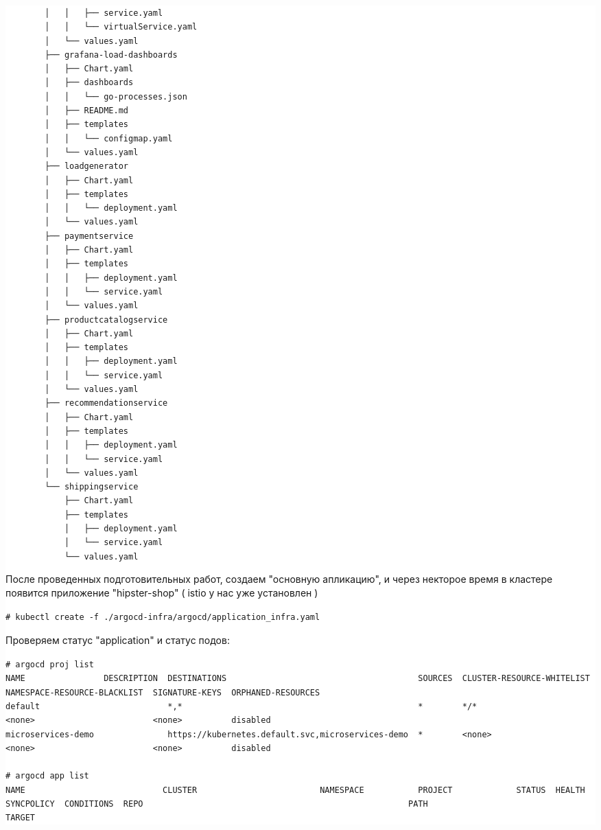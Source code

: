 ```console
        │   │   ├── service.yaml
        │   │   └── virtualService.yaml
        │   └── values.yaml
        ├── grafana-load-dashboards
        │   ├── Chart.yaml
        │   ├── dashboards
        │   │   └── go-processes.json
        │   ├── README.md
        │   ├── templates
        │   │   └── configmap.yaml
        │   └── values.yaml
        ├── loadgenerator
        │   ├── Chart.yaml
        │   ├── templates
        │   │   └── deployment.yaml
        │   └── values.yaml
        ├── paymentservice
        │   ├── Chart.yaml
        │   ├── templates
        │   │   ├── deployment.yaml
        │   │   └── service.yaml
        │   └── values.yaml
        ├── productcatalogservice
        │   ├── Chart.yaml
        │   ├── templates
        │   │   ├── deployment.yaml
        │   │   └── service.yaml
        │   └── values.yaml
        ├── recommendationservice
        │   ├── Chart.yaml
        │   ├── templates
        │   │   ├── deployment.yaml
        │   │   └── service.yaml
        │   └── values.yaml
        └── shippingservice
            ├── Chart.yaml
            ├── templates
            │   ├── deployment.yaml
            │   └── service.yaml
            └── values.yaml
```


   После проведенных подготовительных работ, создаем "основную апликацию", и через некторое время в кластере появится приложение "hipster-shop"
   ( istio у нас уже установлен )
```console
# kubectl create -f ./argocd-infra/argocd/application_infra.yaml
```

   Проверяем статус "application" и статус подов:
```console
# argocd proj list
NAME                DESCRIPTION  DESTINATIONS                                       SOURCES  CLUSTER-RESOURCE-WHITELIST  NAMESPACE-RESOURCE-BLACKLIST  SIGNATURE-KEYS  ORPHANED-RESOURCES
default                          *,*                                                *        */*                         <none>                        <none>          disabled
microservices-demo               https://kubernetes.default.svc,microservices-demo  *        <none>                      <none>                        <none>          disabled
 
# argocd app list
NAME                            CLUSTER                         NAMESPACE           PROJECT             STATUS  HEALTH   SYNCPOLICY  CONDITIONS  REPO                                                      PATH                                   TARGET
```